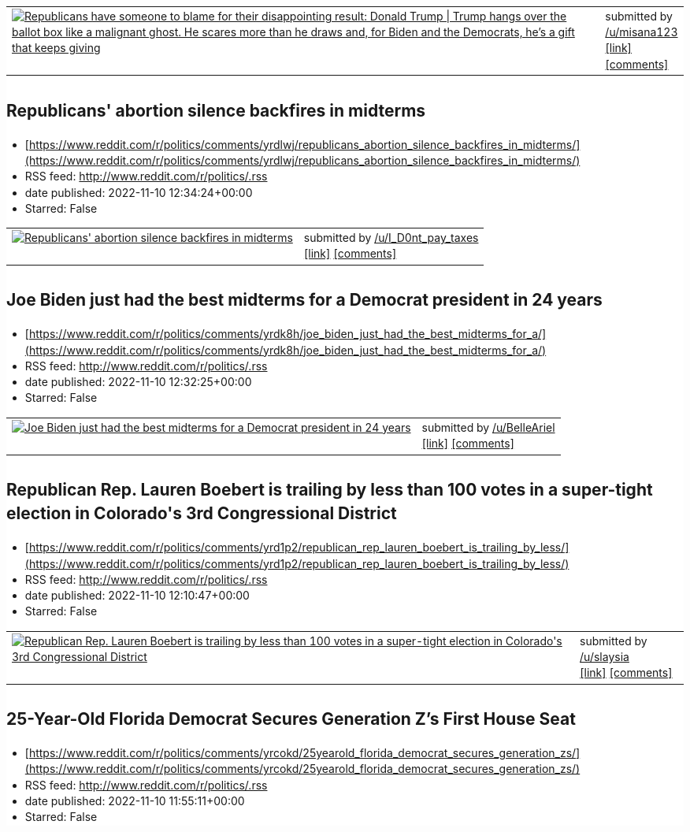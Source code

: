 <table> <tr><td> <a href="https://www.reddit.com/r/politics/comments/yrdo90/republicans_have_someone_to_blame_for_their/"> <img alt="Republicans have someone to blame for their disappointing result: Donald Trump | Trump hangs over the ballot box like a malignant ghost. He scares more than he draws and, for Biden and the Democrats, he’s a gift that keeps giving" src="https://external-preview.redd.it/D42F8_AdeTgghJYizR5Rk0c4CpLvc-YAq3WB_wAG8Yo.jpg?width=640&amp;crop=smart&amp;auto=webp&amp;s=77bdcc31d12bfb3ef5a99ac29dea29c8c89a3ecf" title="Republicans have someone to blame for their disappointing result: Donald Trump | Trump hangs over the ballot box like a malignant ghost. He scares more than he draws and, for Biden and the Democrats, he’s a gift that keeps giving" /> </a> </td><td> &#32; submitted by &#32; <a href="https://www.reddit.com/user/misana123"> /u/misana123 </a> <br /> <span><a href="https://www.theguardian.com/commentisfree/2022/nov/09/republicans-blame-trump-candidates-midterms">[link]</a></span> &#32; <span><a href="https://www.reddit.com/r/politics/comments/yrdo90/republicans_have_someone_to_blame_for_their/">[comments]</a></span> </td></tr></table>

## Republicans' abortion silence backfires in midterms
 - [https://www.reddit.com/r/politics/comments/yrdlwj/republicans_abortion_silence_backfires_in_midterms/](https://www.reddit.com/r/politics/comments/yrdlwj/republicans_abortion_silence_backfires_in_midterms/)
 - RSS feed: http://www.reddit.com/r/politics/.rss
 - date published: 2022-11-10 12:34:24+00:00
 - Starred: False

<table> <tr><td> <a href="https://www.reddit.com/r/politics/comments/yrdlwj/republicans_abortion_silence_backfires_in_midterms/"> <img alt="Republicans' abortion silence backfires in midterms" src="https://external-preview.redd.it/NcNMTaqs9Ml0NaR3CiabHnW6KftjpctgVZECtsDAQvA.jpg?width=640&amp;crop=smart&amp;auto=webp&amp;s=2caafa74f7b9c1e1abcde7a98d800faf5766ec58" title="Republicans' abortion silence backfires in midterms" /> </a> </td><td> &#32; submitted by &#32; <a href="https://www.reddit.com/user/I_D0nt_pay_taxes"> /u/I_D0nt_pay_taxes </a> <br /> <span><a href="https://www.axios.com/2022/11/10/republicans-abortion-midterms-results-silence">[link]</a></span> &#32; <span><a href="https://www.reddit.com/r/politics/comments/yrdlwj/republicans_abortion_silence_backfires_in_midterms/">[comments]</a></span> </td></tr></table>

## Joe Biden just had the best midterms for a Democrat president in 24 years
 - [https://www.reddit.com/r/politics/comments/yrdk8h/joe_biden_just_had_the_best_midterms_for_a/](https://www.reddit.com/r/politics/comments/yrdk8h/joe_biden_just_had_the_best_midterms_for_a/)
 - RSS feed: http://www.reddit.com/r/politics/.rss
 - date published: 2022-11-10 12:32:25+00:00
 - Starred: False

<table> <tr><td> <a href="https://www.reddit.com/r/politics/comments/yrdk8h/joe_biden_just_had_the_best_midterms_for_a/"> <img alt="Joe Biden just had the best midterms for a Democrat president in 24 years" src="https://external-preview.redd.it/paPqOe99c8t4K2ZZZeYdamJtakLIqjz_E3dOMJSjQcQ.jpg?width=640&amp;crop=smart&amp;auto=webp&amp;s=96a013758d5d656416d5f10d08f9340cc7a55454" title="Joe Biden just had the best midterms for a Democrat president in 24 years" /> </a> </td><td> &#32; submitted by &#32; <a href="https://www.reddit.com/user/BelleAriel"> /u/BelleAriel </a> <br /> <span><a href="https://www.newsweek.com/joe-biden-just-had-best-midterms-democrat-president-24-years-1758562">[link]</a></span> &#32; <span><a href="https://www.reddit.com/r/politics/comments/yrdk8h/joe_biden_just_had_the_best_midterms_for_a/">[comments]</a></span> </td></tr></table>

## Republican Rep. Lauren Boebert is trailing by less than 100 votes in a super-tight election in Colorado's 3rd Congressional District
 - [https://www.reddit.com/r/politics/comments/yrd1p2/republican_rep_lauren_boebert_is_trailing_by_less/](https://www.reddit.com/r/politics/comments/yrd1p2/republican_rep_lauren_boebert_is_trailing_by_less/)
 - RSS feed: http://www.reddit.com/r/politics/.rss
 - date published: 2022-11-10 12:10:47+00:00
 - Starred: False

<table> <tr><td> <a href="https://www.reddit.com/r/politics/comments/yrd1p2/republican_rep_lauren_boebert_is_trailing_by_less/"> <img alt="Republican Rep. Lauren Boebert is trailing by less than 100 votes in a super-tight election in Colorado's 3rd Congressional District" src="https://external-preview.redd.it/tTebLJ_OBj9eHGqpeE3ofK4G6xF1KOXEwOcssJ6MTe4.jpg?width=640&amp;crop=smart&amp;auto=webp&amp;s=2a481c717029090d6241cbb8a5547d1d8227238a" title="Republican Rep. Lauren Boebert is trailing by less than 100 votes in a super-tight election in Colorado's 3rd Congressional District" /> </a> </td><td> &#32; submitted by &#32; <a href="https://www.reddit.com/user/slaysia"> /u/slaysia </a> <br /> <span><a href="https://www.businessinsider.com/gop-rep-lauren-boebert-in-a-tight-race-for-reelection-2022-11">[link]</a></span> &#32; <span><a href="https://www.reddit.com/r/politics/comments/yrd1p2/republican_rep_lauren_boebert_is_trailing_by_less/">[comments]</a></span> </td></tr></table>

## 25-Year-Old Florida Democrat Secures Generation Z’s First House Seat
 - [https://www.reddit.com/r/politics/comments/yrcokd/25yearold_florida_democrat_secures_generation_zs/](https://www.reddit.com/r/politics/comments/yrcokd/25yearold_florida_democrat_secures_generation_zs/)
 - RSS feed: http://www.reddit.com/r/politics/.rss
 - date published: 2022-11-10 11:55:11+00:00
 - Starred: False

